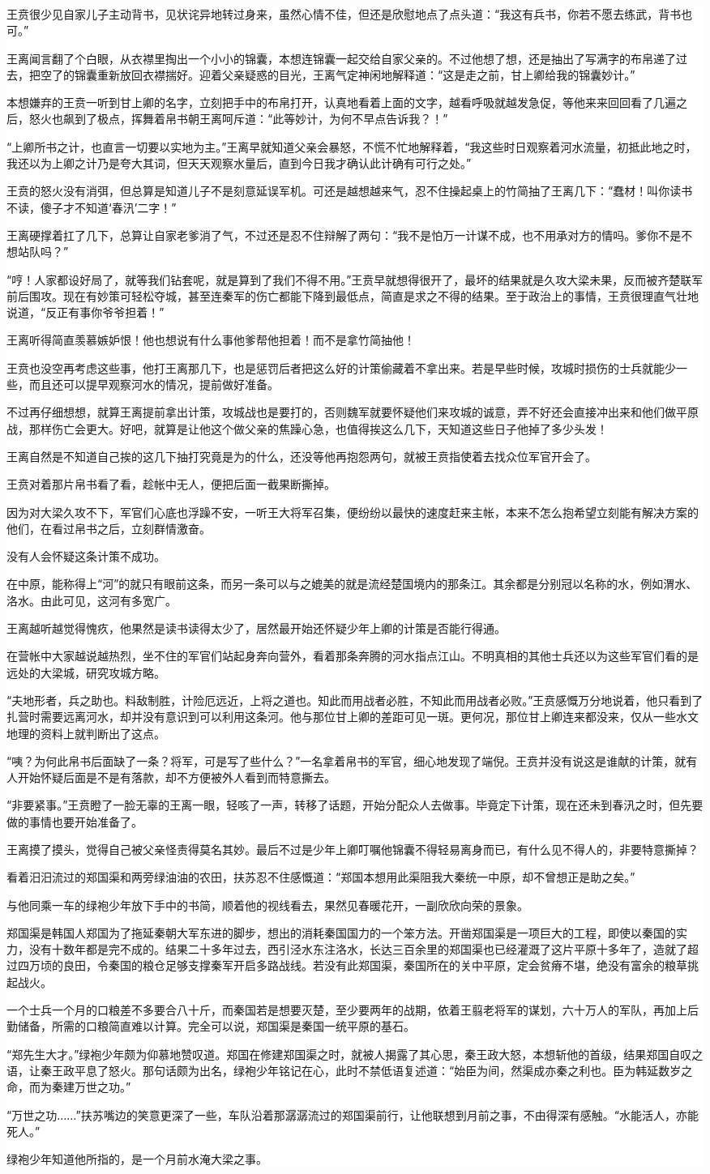 王贲很少见自家儿子主动背书，见状诧异地转过身来，虽然心情不佳，但还是欣慰地点了点头道：“我这有兵书，你若不愿去练武，背书也可。”

王离闻言翻了个白眼，从衣襟里掏出一个小小的锦囊，本想连锦囊一起交给自家父亲的。不过他想了想，还是抽出了写满字的布帛递了过去，把空了的锦囊重新放回衣襟揣好。迎着父亲疑惑的目光，王离气定神闲地解释道：“这是走之前，甘上卿给我的锦囊妙计。”

本想嫌弃的王贲一听到甘上卿的名字，立刻把手中的布帛打开，认真地看着上面的文字，越看呼吸就越发急促，等他来来回回看了几遍之后，怒火也飙到了极点，挥舞着帛书朝王离呵斥道：“此等妙计，为何不早点告诉我？！”

“上卿所书之计，也直言一切要以实地为主。”王离早就知道父亲会暴怒，不慌不忙地解释着，“我这些时日观察着河水流量，初抵此地之时，我还以为上卿之计乃是夸大其词，但天天观察水量后，直到今日我才确认此计确有可行之处。”

王贲的怒火没有消弭，但总算是知道儿子不是刻意延误军机。可还是越想越来气，忍不住操起桌上的竹简抽了王离几下：“蠢材！叫你读书不读，傻子才不知道‘春汛’二字！”

王离硬撑着扛了几下，总算让自家老爹消了气，不过还是忍不住辩解了两句：“我不是怕万一计谋不成，也不用承对方的情吗。爹你不是不想站队吗？”

“哼！人家都设好局了，就等我们钻套呢，就是算到了我们不得不用。”王贲早就想得很开了，最坏的结果就是久攻大梁未果，反而被齐楚联军前后围攻。现在有妙策可轻松夺城，甚至连秦军的伤亡都能下降到最低点，简直是求之不得的结果。至于政治上的事情，王贲很理直气壮地说道，“反正有事你爷爷担着！”

王离听得简直羡慕嫉妒恨！他也想说有什么事他爹帮他担着！而不是拿竹简抽他！

王贲也没空再考虑这些事，他打王离那几下，也是惩罚后者把这么好的计策偷藏着不拿出来。若是早些时候，攻城时损伤的士兵就能少一些，而且还可以提早观察河水的情况，提前做好准备。

不过再仔细想想，就算王离提前拿出计策，攻城战也是要打的，否则魏军就要怀疑他们来攻城的诚意，弄不好还会直接冲出来和他们做平原战，那样伤亡会更大。好吧，就算是让他这个做父亲的焦躁心急，也值得挨这么几下，天知道这些日子他掉了多少头发！

王离自然是不知道自己挨的这几下抽打究竟是为的什么，还没等他再抱怨两句，就被王贲指使着去找众位军官开会了。

王贲对着那片帛书看了看，趁帐中无人，便把后面一截果断撕掉。

因为对大梁久攻不下，军官们心底也浮躁不安，一听王大将军召集，便纷纷以最快的速度赶来主帐，本来不怎么抱希望立刻能有解决方案的他们，在看过帛书之后，立刻群情激奋。

没有人会怀疑这条计策不成功。

在中原，能称得上“河”的就只有眼前这条，而另一条可以与之媲美的就是流经楚国境内的那条江。其余都是分别冠以名称的水，例如渭水、洛水。由此可见，这河有多宽广。

王离越听越觉得愧疚，他果然是读书读得太少了，居然最开始还怀疑少年上卿的计策是否能行得通。

在营帐中大家越说越热烈，坐不住的军官们站起身奔向营外，看着那条奔腾的河水指点江山。不明真相的其他士兵还以为这些军官们看的是远处的大梁城，研究攻城方略。

“夫地形者，兵之助也。料敌制胜，计险厄远近，上将之道也。知此而用战者必胜，不知此而用战者必败。”王贲感慨万分地说着，他只看到了扎营时需要远离河水，却并没有意识到可以利用这条河。他与那位甘上卿的差距可见一斑。更何况，那位甘上卿连来都没来，仅从一些水文地理的资料上就判断出了这点。

“咦？为何此帛书后面缺了一条？将军，可是写了些什么？”一名拿着帛书的军官，细心地发现了端倪。王贲并没有说这是谁献的计策，就有人开始怀疑后面是不是有落款，却不方便被外人看到而特意撕去。

“非要紧事。”王贲瞪了一脸无辜的王离一眼，轻咳了一声，转移了话题，开始分配众人去做事。毕竟定下计策，现在还未到春汛之时，但先要做的事情也要开始准备了。

王离摸了摸头，觉得自己被父亲怪责得莫名其妙。最后不过是少年上卿叮嘱他锦囊不得轻易离身而已，有什么见不得人的，非要特意撕掉？

看着汨汨流过的郑国渠和两旁绿油油的农田，扶苏忍不住感慨道：“郑国本想用此渠阻我大秦统一中原，却不曾想正是助之矣。”

与他同乘一车的绿袍少年放下手中的书简，顺着他的视线看去，果然见春暖花开，一副欣欣向荣的景象。

郑国渠是韩国人郑国为了拖延秦朝大军东进的脚步，想出的消耗秦国国力的一个笨方法。开凿郑国渠是一项巨大的工程，即使以秦国的实力，没有十数年都是完不成的。结果二十多年过去，西引泾水东注洛水，长达三百余里的郑国渠也已经灌溉了这片平原十多年了，造就了超过四万顷的良田，令秦国的粮仓足够支撑秦军开启多路战线。若没有此郑国渠，秦国所在的关中平原，定会贫瘠不堪，绝没有富余的粮草挑起战火。

一个士兵一个月的口粮差不多要合八十斤，而秦国若是想要灭楚，至少要两年的战期，依着王翦老将军的谋划，六十万人的军队，再加上后勤储备，所需的口粮简直难以计算。完全可以说，郑国渠是秦国一统平原的基石。

“郑先生大才。”绿袍少年颇为仰慕地赞叹道。郑国在修建郑国渠之时，就被人揭露了其心思，秦王政大怒，本想斩他的首级，结果郑国自叹之语，让秦王政平息了怒火。那句话颇为出名，绿袍少年铭记在心，此时不禁低语复述道：“始臣为间，然渠成亦秦之利也。臣为韩延数岁之命，而为秦建万世之功。”

“万世之功……”扶苏嘴边的笑意更深了一些，车队沿着那潺潺流过的郑国渠前行，让他联想到月前之事，不由得深有感触。“水能活人，亦能死人。”

绿袍少年知道他所指的，是一个月前水淹大梁之事。
